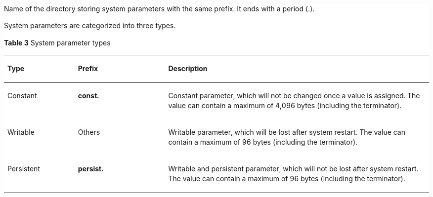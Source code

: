 <td class="cellrowborder" valign="top" width="40.63%" headers="mcps1.2.5.1.4 "><p id="p49502843912"><a name="p49502843912"></a><a name="p49502843912"></a>Name of the directory storing system parameters with the same prefix. It ends with a period (.).</p>
</td>
</tr>
</tbody>
</table>

System parameters are categorized into three types.

**Table  3**  System parameter types

<a name="table115286426391"></a>
<table><thead align="left"><tr id="row1852954263910"><th class="cellrowborder" valign="top" width="16.6016601660166%" id="mcps1.2.4.1.1"><p id="p240948143911"><a name="p240948143911"></a><a name="p240948143911"></a>Type</p>
</th>
<th class="cellrowborder" valign="top" width="21.242124212421242%" id="mcps1.2.4.1.2"><p id="p8403483399"><a name="p8403483399"></a><a name="p8403483399"></a>Prefix</p>
</th>
<th class="cellrowborder" valign="top" width="62.15621562156216%" id="mcps1.2.4.1.3"><p id="p1540748153916"><a name="p1540748153916"></a><a name="p1540748153916"></a>Description</p>
</th>
</tr>
</thead>
<tbody><tr id="row145291642143915"><td class="cellrowborder" valign="top" width="16.6016601660166%" headers="mcps1.2.4.1.1 "><p id="p040134815392"><a name="p040134815392"></a><a name="p040134815392"></a>Constant</p>
</td>
<td class="cellrowborder" valign="top" width="21.242124212421242%" headers="mcps1.2.4.1.2 "><p id="p114014814391"><a name="p114014814391"></a><a name="p114014814391"></a><strong id="b16400482395"><a name="b16400482395"></a><a name="b16400482395"></a>const.</strong></p>
</td>
<td class="cellrowborder" valign="top" width="62.15621562156216%" headers="mcps1.2.4.1.3 "><p id="p04018486398"><a name="p04018486398"></a><a name="p04018486398"></a>Constant parameter, which will not be changed once a value is assigned. The value can contain a maximum of 4,096 bytes (including the terminator).</p>
</td>
</tr>
<tr id="row452954223914"><td class="cellrowborder" valign="top" width="16.6016601660166%" headers="mcps1.2.4.1.1 "><p id="p174064843918"><a name="p174064843918"></a><a name="p174064843918"></a>Writable</p>
</td>
<td class="cellrowborder" valign="top" width="21.242124212421242%" headers="mcps1.2.4.1.2 "><p id="p040114873910"><a name="p040114873910"></a><a name="p040114873910"></a>Others</p>
</td>
<td class="cellrowborder" valign="top" width="62.15621562156216%" headers="mcps1.2.4.1.3 "><p id="p17401548203919"><a name="p17401548203919"></a><a name="p17401548203919"></a>Writable parameter, which will be lost after system restart. The value can contain a maximum of 96 bytes (including the terminator).</p>
</td>
</tr>
<tr id="row125292042103912"><td class="cellrowborder" valign="top" width="16.6016601660166%" headers="mcps1.2.4.1.1 "><p id="p240154813918"><a name="p240154813918"></a><a name="p240154813918"></a>Persistent</p>
</td>
<td class="cellrowborder" valign="top" width="21.242124212421242%" headers="mcps1.2.4.1.2 "><p id="p1340124812396"><a name="p1340124812396"></a><a name="p1340124812396"></a><strong id="b74094893920"><a name="b74094893920"></a><a name="b74094893920"></a>persist.</strong></p>
</td>
<td class="cellrowborder" valign="top" width="62.15621562156216%" headers="mcps1.2.4.1.3 "><p id="p124011485394"><a name="p124011485394"></a><a name="p124011485394"></a>Writable and persistent parameter, which will not be lost after system restart. The value can contain a maximum of 96 bytes (including the terminator).</p>
</td>
